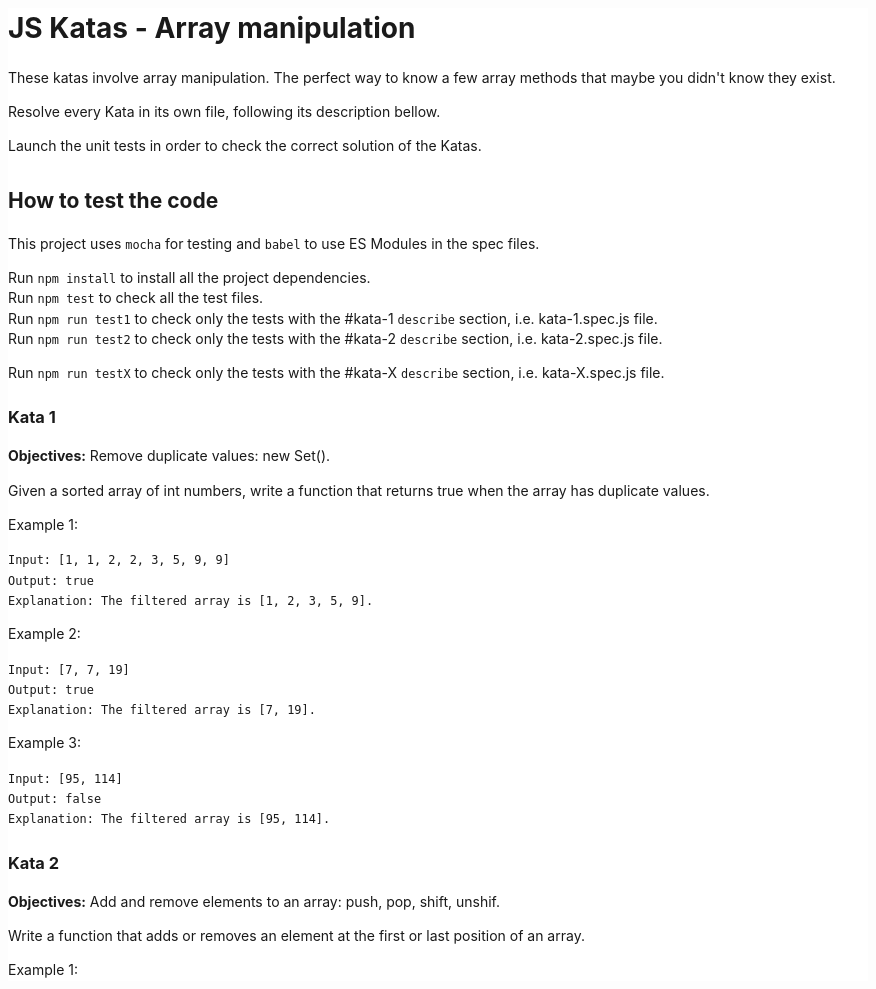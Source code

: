 # JS Katas - Array manipulation

These katas involve array manipulation. The perfect way to know a few array methods that maybe you didn't know they exist.

Resolve every Kata in its own file, following its description bellow.

Launch the unit tests in order to check the correct solution of the Katas.

## How to test the code

This project uses `mocha` for testing and `babel` to use ES Modules in the spec files.

Run `npm install` to install all the project dependencies.\
Run `npm test` to check all the test files.\
Run `npm run test1` to check only the tests with the #kata-1 `describe` section, i.e. kata-1.spec.js file.\
Run `npm run test2` to check only the tests with the #kata-2 `describe` section, i.e. kata-2.spec.js file.

Run `npm run testX` to check only the tests with the #kata-X `describe` section, i.e. kata-X.spec.js file.

### Kata 1

**Objectives:** Remove duplicate values: new Set().

Given a sorted array of int numbers, write a function that returns true when the array has duplicate values.

Example 1:

    Input: [1, 1, 2, 2, 3, 5, 9, 9]
    Output: true
    Explanation: The filtered array is [1, 2, 3, 5, 9].

Example 2:

    Input: [7, 7, 19]
    Output: true
    Explanation: The filtered array is [7, 19].

Example 3:

    Input: [95, 114]
    Output: false
    Explanation: The filtered array is [95, 114].

### Kata 2

**Objectives:** Add and remove elements to an array: push, pop, shift, unshif.

Write a function that adds or removes an element at the first or last position of an array.

Example 1:
